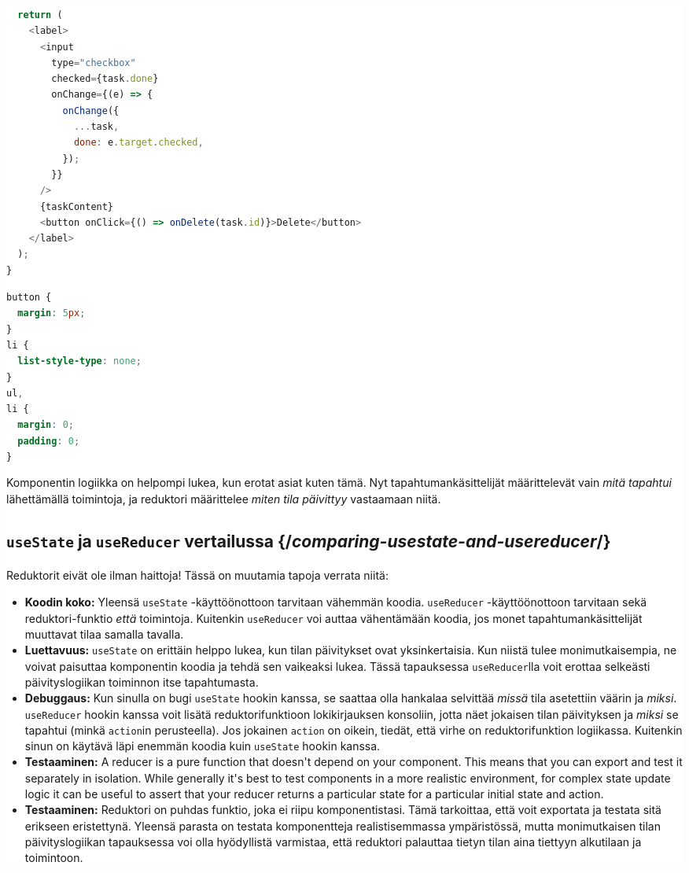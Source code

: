 ```js src/TaskList.js hidden
  return (
    <label>
      <input
        type="checkbox"
        checked={task.done}
        onChange={(e) => {
          onChange({
            ...task,
            done: e.target.checked,
          });
        }}
      />
      {taskContent}
      <button onClick={() => onDelete(task.id)}>Delete</button>
    </label>
  );
}
```

```css
button {
  margin: 5px;
}
li {
  list-style-type: none;
}
ul,
li {
  margin: 0;
  padding: 0;
}
```

</Sandpack>

Komponentin logiikka on helpompi lukea, kun erotat asiat kuten tämä. Nyt tapahtumankäsittelijät määrittelevät vain _mitä tapahtui_ lähettämällä toimintoja, ja reduktori määrittelee _miten tila päivittyy_ vastaamaan niitä.

## `useState` ja `useReducer` vertailussa {/*comparing-usestate-and-usereducer*/}

Reduktorit eivät ole ilman haittoja! Tässä on muutamia tapoja verrata niitä:

- **Koodin koko:** Yleensä `useState` -käyttöönottoon tarvitaan vähemmän koodia. `useReducer` -käyttöönottoon tarvitaan sekä reduktori-funktio _että_ toimintoja. Kuitenkin `useReducer` voi auttaa vähentämään koodia, jos monet tapahtumankäsittelijät muuttavat tilaa samalla tavalla.
- **Luettavuus:** `useState` on erittäin helppo lukea, kun tilan päivitykset ovat yksinkertaisia. Kun niistä tulee monimutkaisempia, ne voivat paisuttaa komponentin koodia ja tehdä sen vaikeaksi lukea. Tässä tapauksessa `useReducer`lla voit erottaa selkeästi päivityslogiikan toiminnon itse tapahtumasta.
- **Debuggaus:** Kun sinulla on bugi `useState` hookin kanssa, se saattaa olla hankalaa selvittää _missä_ tila asetettiin väärin ja _miksi_. `useReducer` hookin kanssa voit lisätä reduktorifunktioon lokikirjauksen konsoliin, jotta näet jokaisen tilan päivityksen ja _miksi_ se tapahtui (minkä `action`in perusteella). Jos jokainen `action` on oikein, tiedät, että virhe on reduktorifunktion logiikassa. Kuitenkin sinun on käytävä läpi enemmän koodia kuin `useState` hookin kanssa.
- **Testaaminen:** A reducer is a pure function that doesn't depend on your component. This means that you can export and test it separately in isolation. While generally it's best to test components in a more realistic environment, for complex state update logic it can be useful to assert that your reducer returns a particular state for a particular initial state and action.
- **Testaaminen:** Reduktori on puhdas funktio, joka ei riipu komponentistasi. Tämä tarkoittaa, että voit exportata ja testata sitä erikseen eristettynä. Yleensä parasta on testata komponentteja realistisemmassa ympäristössä, mutta monimutkaisen tilan päivityslogiikan tapauksessa voi olla hyödyllistä varmistaa, että reduktori palauttaa tietyn tilan aina tiettyyn alkutilaan ja toimintoon.